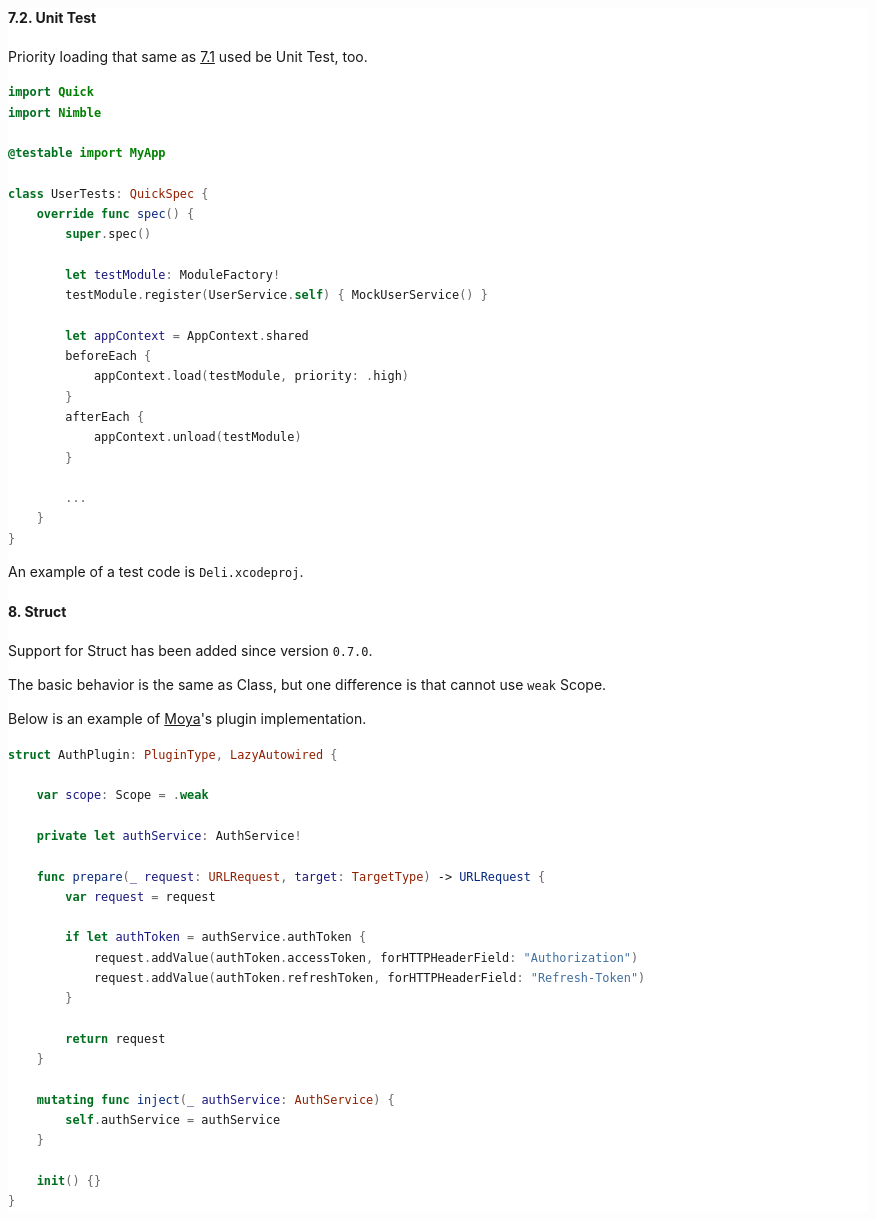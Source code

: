 

#### 7.2. Unit Test

Priority loading that same as [7.1](#71-multi-container) used be Unit Test, too.

``` swift
import Quick
import Nimble

@testable import MyApp

class UserTests: QuickSpec {
    override func spec() {
        super.spec()

        let testModule: ModuleFactory!
        testModule.register(UserService.self) { MockUserService() }

        let appContext = AppContext.shared
        beforeEach {
            appContext.load(testModule, priority: .high)
        }
        afterEach {
            appContext.unload(testModule)
        }
        
        ...
    }
}
```

An example of a test code is `Deli.xcodeproj`.



#### 8. Struct

Support for Struct has been added since version `0.7.0`.

The basic behavior is the same as Class, but one difference is that cannot use `weak` Scope.

Below is an example of [Moya](https://github.com/Moya/Moya)'s plugin implementation.

```swift
struct AuthPlugin: PluginType, LazyAutowired {

    var scope: Scope = .weak

    private let authService: AuthService!

    func prepare(_ request: URLRequest, target: TargetType) -> URLRequest {
        var request = request

        if let authToken = authService.authToken {
            request.addValue(authToken.accessToken, forHTTPHeaderField: "Authorization")
            request.addValue(authToken.refreshToken, forHTTPHeaderField: "Refresh-Token")
        }

        return request
    }

    mutating func inject(_ authService: AuthService) {
        self.authService = authService
    }

    init() {}
}
```